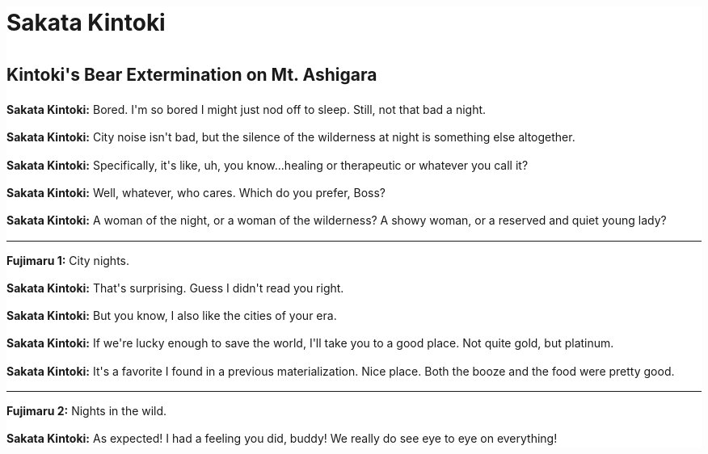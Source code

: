 # Sakata Kintoki

## Kintoki's Bear Extermination on Mt. Ashigara

**Sakata Kintoki:**
Bored. I'm so bored I might just nod off to sleep.
Still, not that bad a night.

 
**Sakata Kintoki:**
City noise isn't bad, but the silence of the wilderness at night is something else altogether.

 
**Sakata Kintoki:**
Specifically, it's like, uh, you know...healing or therapeutic or whatever you call it?

 
**Sakata Kintoki:**
Well, whatever, who cares.
Which do you prefer, Boss?

 
**Sakata Kintoki:**
A woman of the night, or a woman of the wilderness?
A showy woman, or a reserved and quiet young lady?

 

---

**Fujimaru 1:**
City nights.
 
**Sakata Kintoki:**
That's surprising. Guess I didn't read you right.

 
**Sakata Kintoki:**
But you know, I also like the cities of your era.

 
**Sakata Kintoki:**
If we're lucky enough to save the world, I'll take you to a good place. Not quite gold, but platinum.

 
**Sakata Kintoki:**
It's a favorite I found in a previous materialization. Nice place. Both the booze and the food were pretty good.

 

---

**Fujimaru 2:**
Nights in the wild.
 
**Sakata Kintoki:**
As expected! I had a feeling you did, buddy!
We really do see eye to eye on everything!
